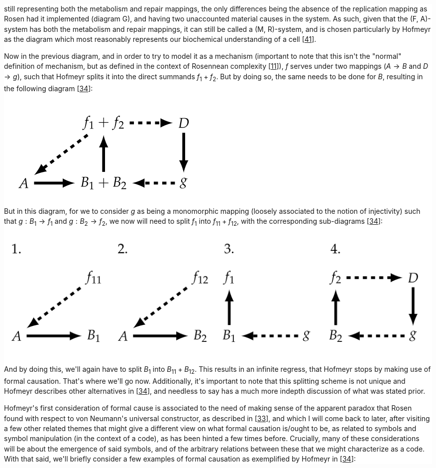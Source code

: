 still representing both the metabolism and repair mappings, the only differences being the absence of the replication mapping as Rosen had it implemented (diagram G), and having two unaccounted material causes in the system. As such, given that the (F, A)-system has both the metabolism and repair mappings, it can still be called a (M, R)-system, and is chosen particularly by Hofmeyr as the diagram which most reasonably represents our biochemical understanding of a cell [[41](#ref-41)].

Now in the previous diagram, and in order to try to model it as a mechanism (important to note that this isn't the "normal" definition of mechanism, but as defined in the context of Rosennean complexity [[11](#ref-11)]), $f$ serves under two mappings ($A → B$ and $D → g$), such that Hofmeyr splits it into the direct summands $f_{1} + f_{2}$. But by doing so, the same needs to be done for $B$, resulting in the following diagram [[34](#ref-34)]:

![](/gifs/diag7.png)

But in this diagram, for we to consider $g$ as being a monomorphic mapping (loosely associated to the notion of injectivity) such that $g: B_{1} → f_{1}$ and $g: B_{2} → f_{2}$, we now will need to split $f_{1}$ into $f_{11} + f_{12}$, with the corresponding sub-diagrams [[34](#ref-34)]: 

![](/gifs/diag8.png)

And by doing this, we'll again have to split $B_{1}$ into $B_{11} + B_{12}$. This results in an infinite regress, that Hofmeyr stops by making use of formal causation. That's where we'll go now. Additionally, it's important to note that this splitting scheme is not unique and Hofmeyr describes other alternatives in [[34](#ref-34)], and needless to say has a much more indepth discussion of what was stated prior.

Hofmeyr's first consideration of formal cause is associated to the need of making sense of the apparent paradox that Rosen found with respect to von Neumann's universal constructor, as described in [[33](#ref-33)], and which I will come back to later, after visiting a few other related themes that might give a different view on what formal causation is/ought to be, as related to symbols and symbol manipulation (in the context of a code), as has been hinted a few times before. Crucially, many of these considerations will be about the emergence of said symbols, and of the arbitrary relations between these that we might characterize as a code. With that said, we'll briefly consider a few examples of formal causation as exemplified by Hofmeyr in [[34](#ref-34)]:
